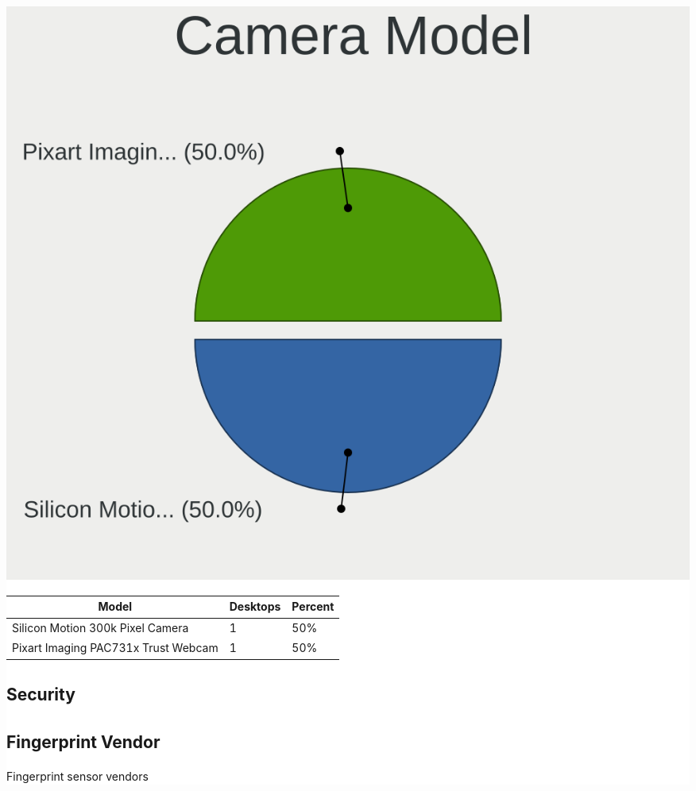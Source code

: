 ![Camera Model](./images/pie_chart_bsd/camera_model.svg)


| Model                               | Desktops | Percent |
|-------------------------------------|----------|---------|
| Silicon Motion 300k Pixel Camera    | 1        | 50%     |
| Pixart Imaging PAC731x Trust Webcam | 1        | 50%     |

Security
--------

Fingerprint Vendor
------------------

Fingerprint sensor vendors
